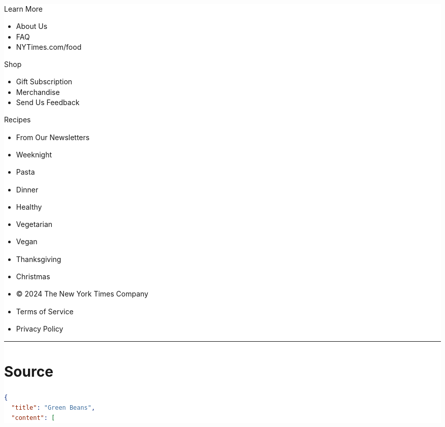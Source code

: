 Learn More

-   About Us
-   FAQ
-   NYTimes.com/food

Shop

-   Gift Subscription
-   Merchandise
-   Send Us Feedback

Recipes

-   From Our Newsletters
-   Weeknight
-   Pasta
-   Dinner
-   Healthy
-   Vegetarian
-   Vegan
-   Thanksgiving
-   Christmas

-   © 2024 The New York Times Company
-   Terms of Service
-   Privacy Policy


---
# Source

```json
{
  "title": "Green Beans",
  "content": [
```